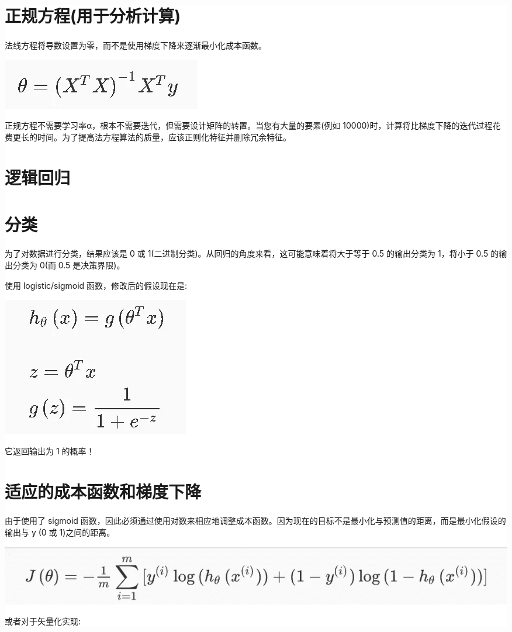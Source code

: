 # 正规方程(用于分析计算)

法线方程将导数设置为零，而不是使用梯度下降来逐渐最小化成本函数。

![](img/8a9f71c338e3c133e04bb9af68b12ffd.png)

正规方程不需要学习率α，根本不需要迭代，但需要设计矩阵的转置。当您有大量的要素(例如 10000)时，计算将比梯度下降的迭代过程花费更长的时间。为了提高法方程算法的质量，应该正则化特征并删除冗余特征。

# 逻辑回归

# 分类

为了对数据进行分类，结果应该是 0 或 1(二进制分类)。从回归的角度来看，这可能意味着将大于等于 0.5 的输出分类为 1，将小于 0.5 的输出分类为 0(而 0.5 是决策界限)。

使用 logistic/sigmoid 函数，修改后的假设现在是:

![](img/e537e8dbc8bbf2e914e3b46f4cb1180d.png)

它返回输出为 1 的概率！

# 适应的成本函数和梯度下降

由于使用了 sigmoid 函数，因此必须通过使用对数来相应地调整成本函数。因为现在的目标不是最小化与预测值的距离，而是最小化假设的输出与 y (0 或 1)之间的距离。

![](img/60b14955cc5a1370128dee44c3a11b71.png)

或者对于矢量化实现:
